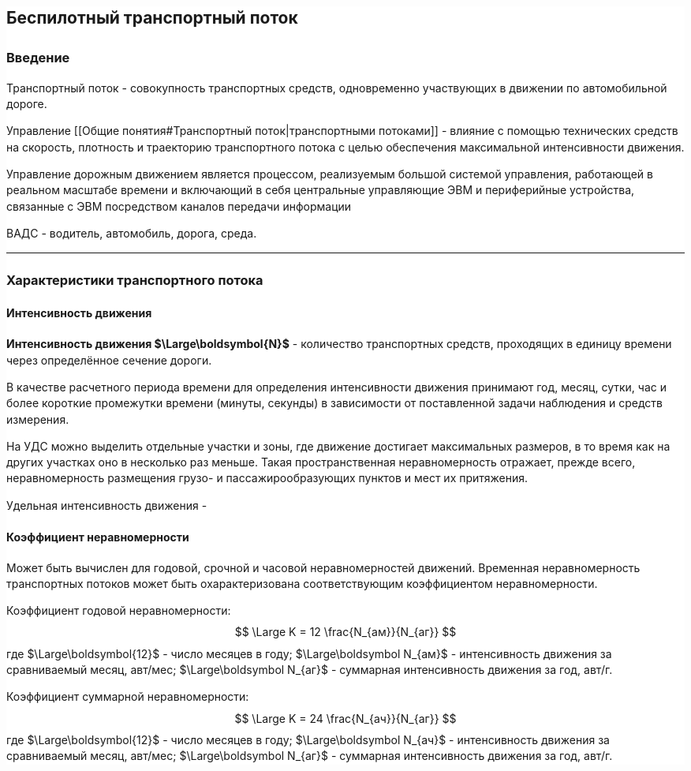 ## Беспилотный транспортный поток

### Введение

Транспортный поток - совокупность транспортных средств, одновременно участвующих в движении по автомобильной дороге.

Управление [[Общие понятия#Транспортный поток|транспортными потоками]] - влияние с помощью технических средств на скорость, плотность и траекторию транспортного потока с целью обеспечения максимальной интенсивности движения.

Управление дорожным движением является процессом, реализуемым большой системой управления, работающей в реальном масштабе времени и включающий в себя центральные управляющие ЭВМ и периферийные устройства, связанные с ЭВМ посредством каналов передачи информации

ВАДС - водитель, автомобиль, дорога, среда.

___
### Характеристики транспортного потока

#### Интенсивность движения
**Интенсивность движения $\Large\boldsymbol{N}$** - количество транспортных средств, проходящих в единицу времени через определённое сечение дороги.

В качестве расчетного периода времени для определения интенсивности движения принимают год, месяц, сутки, час и более короткие промежутки времени (минуты, секунды) в зависимости от поставленной задачи наблюдения и средств измерения.

На УДС можно выделить отдельные участки и зоны, где движение достигает максимальных размеров, в то время как на других участках оно в несколько раз меньше. Такая пространственная неравномерность отражает, прежде всего, неравномерность размещения грузо- и пассажирообразующих пунктов и мест их притяжения.

Удельная интенсивность движения - 
#### Коэффициент неравномерности
Может быть вычислен для годовой, срочной и часовой неравномерностей движений. Временная неравномерность транспортных потоков может быть охарактеризована соответствующим коэффициентом неравномерности.

Коэффициент годовой неравномерности:
$$
\Large K = 12 \frac{N_{ам}}{N_{аг}}
$$
где $\Large\boldsymbol{12}$ - число месяцев в году;
$\Large\boldsymbol N_{ам}$ - интенсивность движения за сравниваемый месяц, авт/мес;
$\Large\boldsymbol N_{аг}$ - суммарная интенсивность движения за год, авт/г.

Коэффициент суммарной неравномерности:
$$
\Large K = 24 \frac{N_{ач}}{N_{аг}}
$$
где $\Large\boldsymbol{12}$ - число месяцев в году;
$\Large\boldsymbol N_{ач}$ - интенсивность движения за сравниваемый месяц, авт/мес;
$\Large\boldsymbol N_{аг}$ - суммарная интенсивность движения за год, авт/г.
